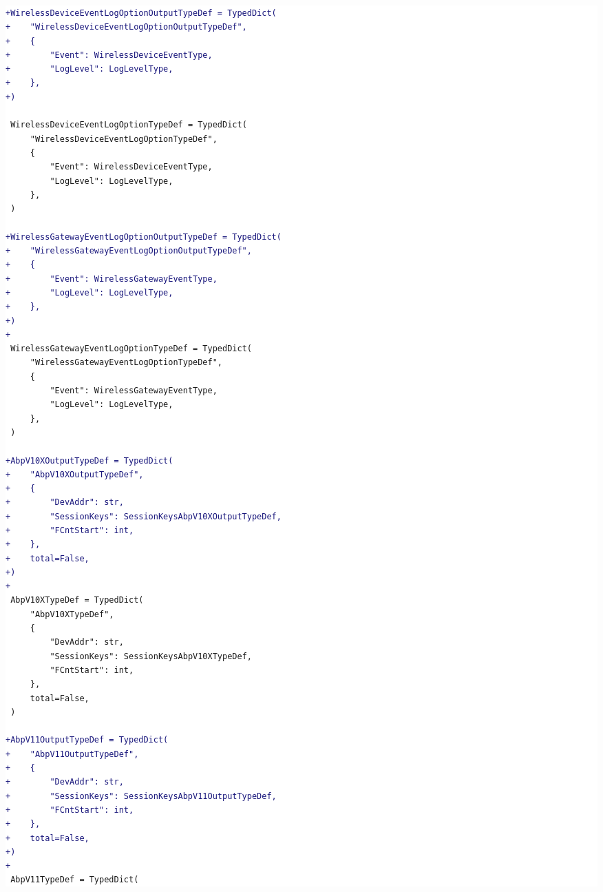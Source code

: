 ```diff
+WirelessDeviceEventLogOptionOutputTypeDef = TypedDict(
+    "WirelessDeviceEventLogOptionOutputTypeDef",
+    {
+        "Event": WirelessDeviceEventType,
+        "LogLevel": LogLevelType,
+    },
+)
 
 WirelessDeviceEventLogOptionTypeDef = TypedDict(
     "WirelessDeviceEventLogOptionTypeDef",
     {
         "Event": WirelessDeviceEventType,
         "LogLevel": LogLevelType,
     },
 )
 
+WirelessGatewayEventLogOptionOutputTypeDef = TypedDict(
+    "WirelessGatewayEventLogOptionOutputTypeDef",
+    {
+        "Event": WirelessGatewayEventType,
+        "LogLevel": LogLevelType,
+    },
+)
+
 WirelessGatewayEventLogOptionTypeDef = TypedDict(
     "WirelessGatewayEventLogOptionTypeDef",
     {
         "Event": WirelessGatewayEventType,
         "LogLevel": LogLevelType,
     },
 )
 
+AbpV10XOutputTypeDef = TypedDict(
+    "AbpV10XOutputTypeDef",
+    {
+        "DevAddr": str,
+        "SessionKeys": SessionKeysAbpV10XOutputTypeDef,
+        "FCntStart": int,
+    },
+    total=False,
+)
+
 AbpV10XTypeDef = TypedDict(
     "AbpV10XTypeDef",
     {
         "DevAddr": str,
         "SessionKeys": SessionKeysAbpV10XTypeDef,
         "FCntStart": int,
     },
     total=False,
 )
 
+AbpV11OutputTypeDef = TypedDict(
+    "AbpV11OutputTypeDef",
+    {
+        "DevAddr": str,
+        "SessionKeys": SessionKeysAbpV11OutputTypeDef,
+        "FCntStart": int,
+    },
+    total=False,
+)
+
 AbpV11TypeDef = TypedDict(
```